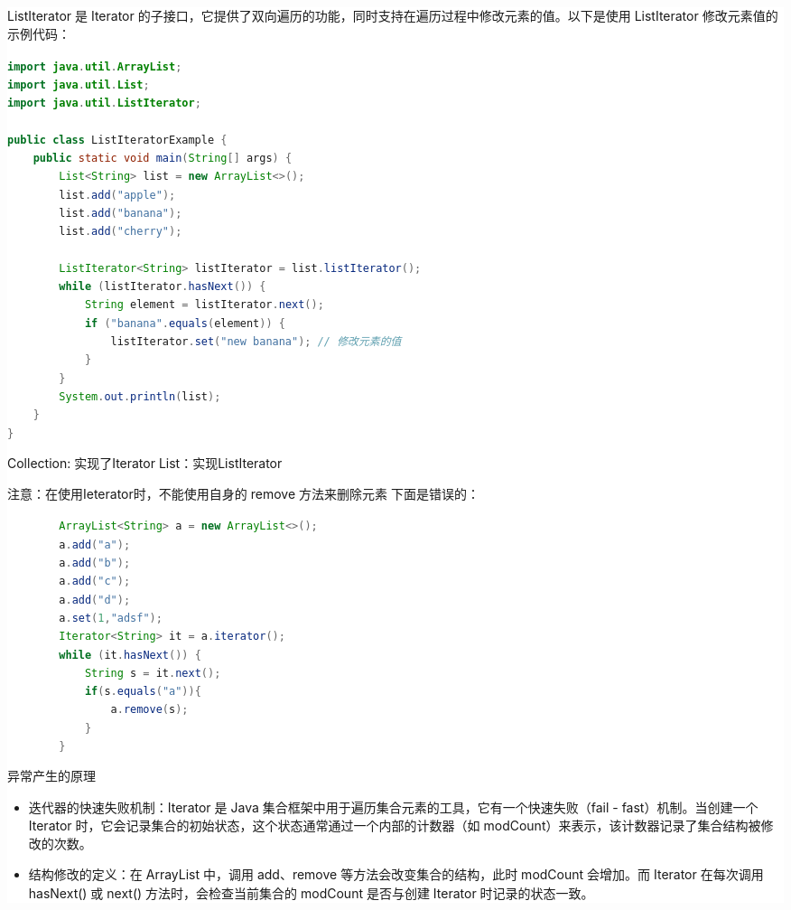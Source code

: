 ```java
```

ListIterator 是 Iterator 的子接口，它提供了双向遍历的功能，同时支持在遍历过程中修改元素的值。以下是使用 ListIterator 修改元素值的示例代码：

```java
import java.util.ArrayList;
import java.util.List;
import java.util.ListIterator;

public class ListIteratorExample {
    public static void main(String[] args) {
        List<String> list = new ArrayList<>();
        list.add("apple");
        list.add("banana");
        list.add("cherry");

        ListIterator<String> listIterator = list.listIterator();
        while (listIterator.hasNext()) {
            String element = listIterator.next();
            if ("banana".equals(element)) {
                listIterator.set("new banana"); // 修改元素的值
            }
        }
        System.out.println(list);
    }
}    
```

Collection: 实现了Iterator
List：实现ListIterator

注意：在使用Ieterator时，不能使用自身的 remove 方法来删除元素
下面是错误的：
```java
        ArrayList<String> a = new ArrayList<>();
        a.add("a");
        a.add("b");
        a.add("c");
        a.add("d");
        a.set(1,"adsf");
        Iterator<String> it = a.iterator();
        while (it.hasNext()) {
            String s = it.next();
            if(s.equals("a")){
                a.remove(s);
            }
        }
```

异常产生的原理
+ 迭代器的快速失败机制：Iterator 是 Java 集合框架中用于遍历集合元素的工具，它有一个快速失败（fail - fast）机制。当创建一个 Iterator 时，它会记录集合的初始状态，这个状态通常通过一个内部的计数器（如 modCount）来表示，该计数器记录了集合结构被修改的次数。

+ 结构修改的定义：在 ArrayList 中，调用 add、remove 等方法会改变集合的结构，此时 modCount 会增加。而 Iterator 在每次调用 hasNext() 或 next() 方法时，会检查当前集合的 modCount 是否与创建 Iterator 时记录的状态一致。
